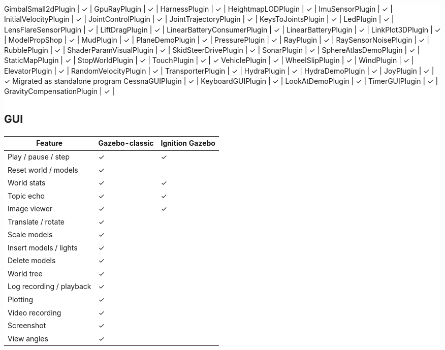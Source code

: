 GimbalSmall2dPlugin | ✓ |
GpuRayPlugin | ✓ |
HarnessPlugin | ✓ |
HeightmapLODPlugin | ✓ |
ImuSensorPlugin | ✓ |
InitialVelocityPlugin | ✓ |
JointControlPlugin | ✓ |
JointTrajectoryPlugin | ✓ |
KeysToJointsPlugin | ✓ |
LedPlugin | ✓ |
LensFlareSensorPlugin | ✓ |
LiftDragPlugin | ✓ |
LinearBatteryConsumerPlugin | ✓ |
LinearBatteryPlugin | ✓ |
LinkPlot3DPlugin | ✓ |
ModelPropShop | ✓ |
MudPlugin | ✓ |
PlaneDemoPlugin | ✓ |
PressurePlugin | ✓ |
RayPlugin | ✓ |
RaySensorNoisePlugin | ✓ |
RubblePlugin | ✓ |
ShaderParamVisualPlugin | ✓ |
SkidSteerDrivePlugin | ✓ |
SonarPlugin | ✓ |
SphereAtlasDemoPlugin | ✓ |
StaticMapPlugin | ✓ |
StopWorldPlugin | ✓ |
TouchPlugin | ✓ | ✓
VehiclePlugin | ✓ |
WheelSlipPlugin | ✓ |
WindPlugin | ✓ |
ElevatorPlugin | ✓ |
RandomVelocityPlugin | ✓ |
TransporterPlugin | ✓ |
HydraPlugin | ✓ |
HydraDemoPlugin | ✓ |
JoyPlugin | ✓ | ✓ Migrated as standalone program
CessnaGUIPlugin | ✓ |
KeyboardGUIPlugin | ✓ |
LookAtDemoPlugin | ✓ |
TimerGUIPlugin | ✓ |
GravityCompensationPlugin | ✓ |

## GUI

Feature | Gazebo-classic | Ignition Gazebo
-- | -- | --
Play / pause / step | ✓ | ✓
Reset world / models | ✓ |
World stats | ✓ | ✓
Topic echo | ✓ | ✓
Image viewer | ✓ | ✓
Translate / rotate | ✓ |
Scale models | ✓ |
Insert models / lights | ✓ |
Delete models | ✓ |
World tree | ✓ |
Log recording / playback | ✓ |
Plotting | ✓ |
Video recording | ✓ |
Screenshot | ✓ |
View angles | ✓ |